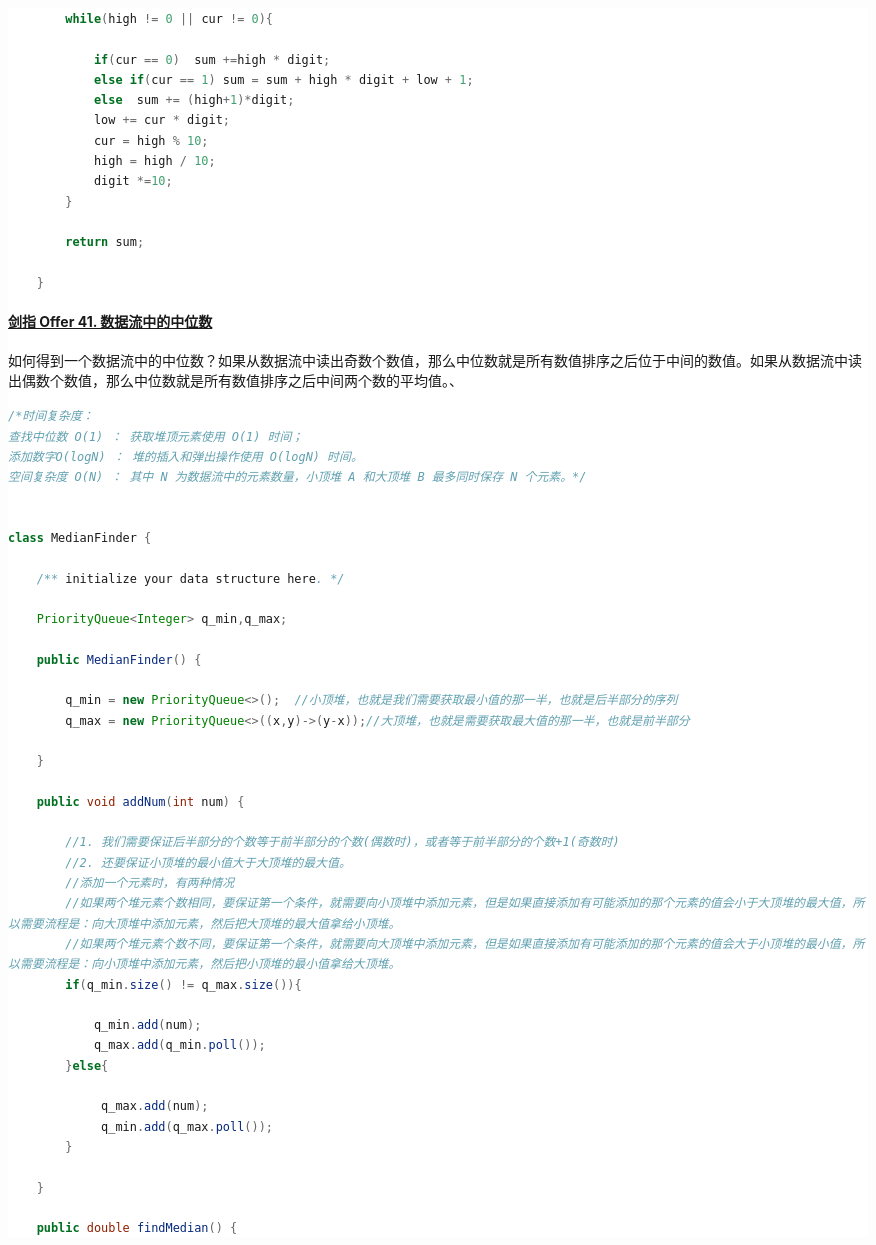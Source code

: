 ```java
        while(high != 0 || cur != 0){

            if(cur == 0)  sum +=high * digit;
            else if(cur == 1) sum = sum + high * digit + low + 1;
            else  sum += (high+1)*digit;
            low += cur * digit;
            cur = high % 10;
            high = high / 10;
            digit *=10;
        }

        return sum;

    }
```

#### [剑指 Offer 41. 数据流中的中位数](https://leetcode-cn.com/problems/shu-ju-liu-zhong-de-zhong-wei-shu-lcof/)

如何得到一个数据流中的中位数？如果从数据流中读出奇数个数值，那么中位数就是所有数值排序之后位于中间的数值。如果从数据流中读出偶数个数值，那么中位数就是所有数值排序之后中间两个数的平均值。、

```java
/*时间复杂度：
查找中位数 O(1) ： 获取堆顶元素使用 O(1) 时间；
添加数字O(logN) ： 堆的插入和弹出操作使用 O(logN) 时间。
空间复杂度 O(N) ： 其中 N 为数据流中的元素数量，小顶堆 A 和大顶堆 B 最多同时保存 N 个元素。*/


class MedianFinder {

    /** initialize your data structure here. */
    
    PriorityQueue<Integer> q_min,q_max;

    public MedianFinder() {

        q_min = new PriorityQueue<>();  //小顶堆，也就是我们需要获取最小值的那一半，也就是后半部分的序列
        q_max = new PriorityQueue<>((x,y)->(y-x));//大顶堆，也就是需要获取最大值的那一半，也就是前半部分

    }
    
    public void addNum(int num) {

        //1. 我们需要保证后半部分的个数等于前半部分的个数(偶数时)，或者等于前半部分的个数+1(奇数时)
        //2. 还要保证小顶堆的最小值大于大顶堆的最大值。
        //添加一个元素时，有两种情况
        //如果两个堆元素个数相同，要保证第一个条件，就需要向小顶堆中添加元素，但是如果直接添加有可能添加的那个元素的值会小于大顶堆的最大值，所以需要流程是：向大顶堆中添加元素，然后把大顶堆的最大值拿给小顶堆。
        //如果两个堆元素个数不同，要保证第一个条件，就需要向大顶堆中添加元素，但是如果直接添加有可能添加的那个元素的值会大于小顶堆的最小值，所以需要流程是：向小顶堆中添加元素，然后把小顶堆的最小值拿给大顶堆。
        if(q_min.size() != q_max.size()){

            q_min.add(num);
            q_max.add(q_min.poll());
        }else{

             q_max.add(num);
             q_min.add(q_max.poll());
        }

    }
    
    public double findMedian() {

```